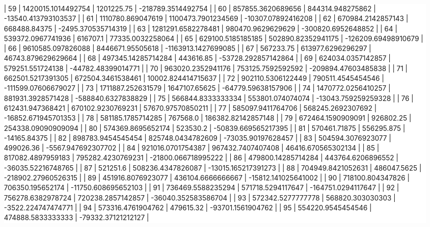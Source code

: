 | 59 | 1420015.1014492754 | 1201225.75 | -218789.3514492754 |
| 60 | 857855.3620689656 | 844314.948275862 | -13540.413793103537 |
| 61 | 1110780.869047619 | 1100473.7901234569 | -10307.07892416208 |
| 62 | 670984.2142857143 | 668488.84375 | -2495.370535714319 |
| 63 | 1281291.6582278481 | 980470.9629629629 | -300820.6952648852 |
| 64 | 539372.0967741936 | 616707.1 | 77335.0032258064 |
| 65 | 629100.5185185185 | 502890.82352941175 | -126209.69498910679 |
| 66 | 9610585.097826088 | 8446671.95505618 | -1163913.1427699085 |
| 67 | 567233.75 | 613977.6296296297 | 46743.879629629664 |
| 68 | 497345.14285714284 | 443616.85 | -53728.292857142864 |
| 69 | 624034.0357142857 | 579251.551724138 | -44782.48399014771 |
| 70 | 963020.2352941176 | 753125.7592592592 | -209894.47603485838 |
| 71 | 662501.5217391305 | 672504.3461538461 | 10002.824414715637 |
| 72 | 902110.5306122449 | 790511.4545454546 | -111599.07606679027 |
| 73 | 1711887.252631579 | 1647107.65625 | -64779.59638157906 |
| 74 | 1470772.0256410257 | 881931.3928571428 | -588840.6327838829 |
| 75 | 566844.8333333334 | 553801.074074074 | -13043.759259259328 |
| 76 | 612431.947368421 | 670102.9230769231 | 57670.97570850211 |
| 77 | 585097.9411764706 | 568245.2692307692 | -16852.671945701353 |
| 78 | 581185.1785714285 | 767568.0 | 186382.82142857148 |
| 79 | 672464.1590909091 | 926802.25 | 254338.09090909094 |
| 80 | 574369.8695652174 | 523530.2 | -50839.669565217395 |
| 81 | 570461.71875 | 556295.875 | -14165.84375 |
| 82 | 898783.9454545454 | 825748.0434782609 | -73035.90197628457 |
| 83 | 504594.3076923077 | 499026.36 | -5567.947692307702 |
| 84 | 921016.0701754387 | 967432.7407407408 | 46416.670565302134 |
| 85 | 817082.4897959183 | 795282.4230769231 | -21800.066718995222 |
| 86 | 479800.14285714284 | 443764.6206896552 | -36035.52216748765 |
| 87 | 521251.6 | 508236.4347826087 | -13015.165217391273 |
| 88 | 704949.8421052631 | 486047.5625 | -218902.27960526315 |
| 89 | 451916.8076923077 | 436104.6666666667 | -15812.141025641002 |
| 90 | 718100.804347826 | 706350.195652174 | -11750.608695652103 |
| 91 | 736469.5588235294 | 571718.5294117647 | -164751.0294117647 |
| 92 | 756278.6382978724 | 720238.2857142857 | -36040.352583586704 |
| 93 | 572342.5277777778 | 568820.303030303 | -3522.224747474771 |
| 94 | 573316.4761904762 | 479615.32 | -93701.1561904762 |
| 95 | 554220.9545454546 | 474888.5833333333 | -79332.37121212127 |